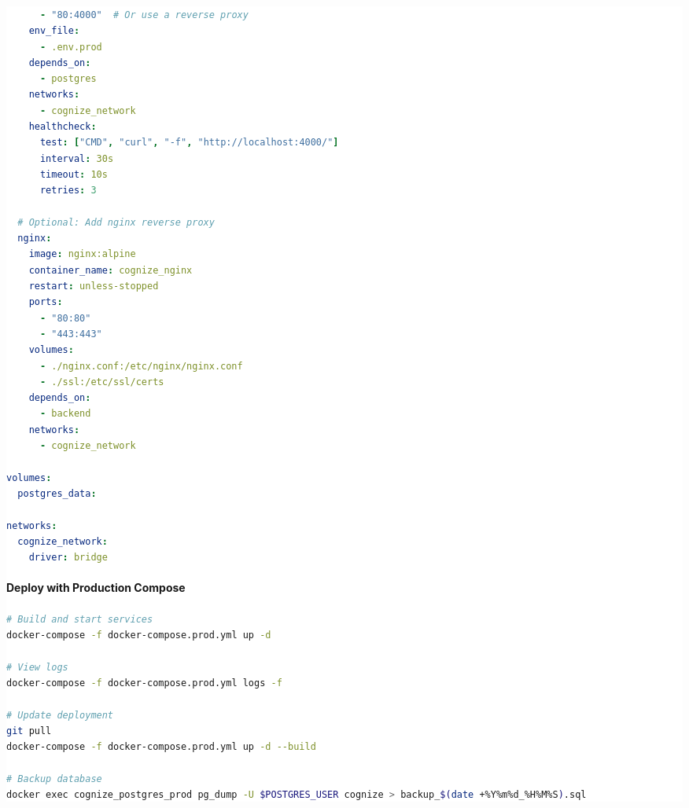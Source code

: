 ```yaml
      - "80:4000"  # Or use a reverse proxy
    env_file:
      - .env.prod
    depends_on:
      - postgres
    networks:
      - cognize_network
    healthcheck:
      test: ["CMD", "curl", "-f", "http://localhost:4000/"]
      interval: 30s
      timeout: 10s
      retries: 3

  # Optional: Add nginx reverse proxy
  nginx:
    image: nginx:alpine
    container_name: cognize_nginx
    restart: unless-stopped
    ports:
      - "80:80"
      - "443:443"
    volumes:
      - ./nginx.conf:/etc/nginx/nginx.conf
      - ./ssl:/etc/ssl/certs
    depends_on:
      - backend
    networks:
      - cognize_network

volumes:
  postgres_data:

networks:
  cognize_network:
    driver: bridge
```

#### Deploy with Production Compose

```bash
# Build and start services
docker-compose -f docker-compose.prod.yml up -d

# View logs
docker-compose -f docker-compose.prod.yml logs -f

# Update deployment
git pull
docker-compose -f docker-compose.prod.yml up -d --build

# Backup database
docker exec cognize_postgres_prod pg_dump -U $POSTGRES_USER cognize > backup_$(date +%Y%m%d_%H%M%S).sql
```
